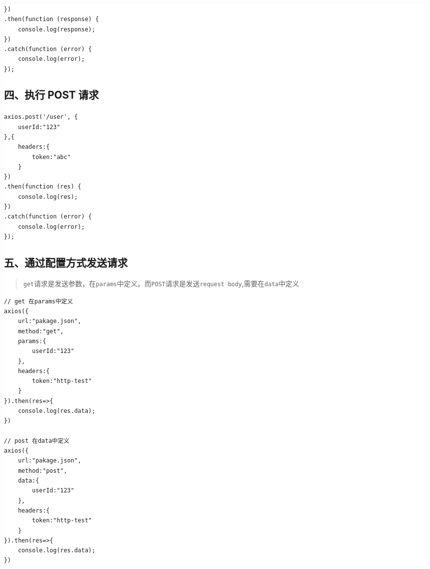 ```
})
.then(function (response) {
    console.log(response);
})
.catch(function (error) {
    console.log(error);
});
```

## 四、执行 POST 请求

```
axios.post('/user', {
    userId:"123"
},{
    headers:{
        token:"abc"
    }
})
.then(function (res) {
    console.log(res);
})
.catch(function (error) {
    console.log(error);
});
```

## 五、通过配置方式发送请求

> `get`请求是发送参数，在`params`中定义。而`POST`请求是发送`request body`,需要在`data`中定义

```
// get 在params中定义
axios({
    url:"pakage.json",
    method:"get",
    params:{
        userId:"123"
    },
    headers:{
        token:"http-test"
    }
}).then(res=>{
    console.log(res.data);
})

// post 在data中定义
axios({
    url:"pakage.json",
    method:"post",
    data:{
        userId:"123"
    },
    headers:{
        token:"http-test"
    }
}).then(res=>{
    console.log(res.data);
})
```
